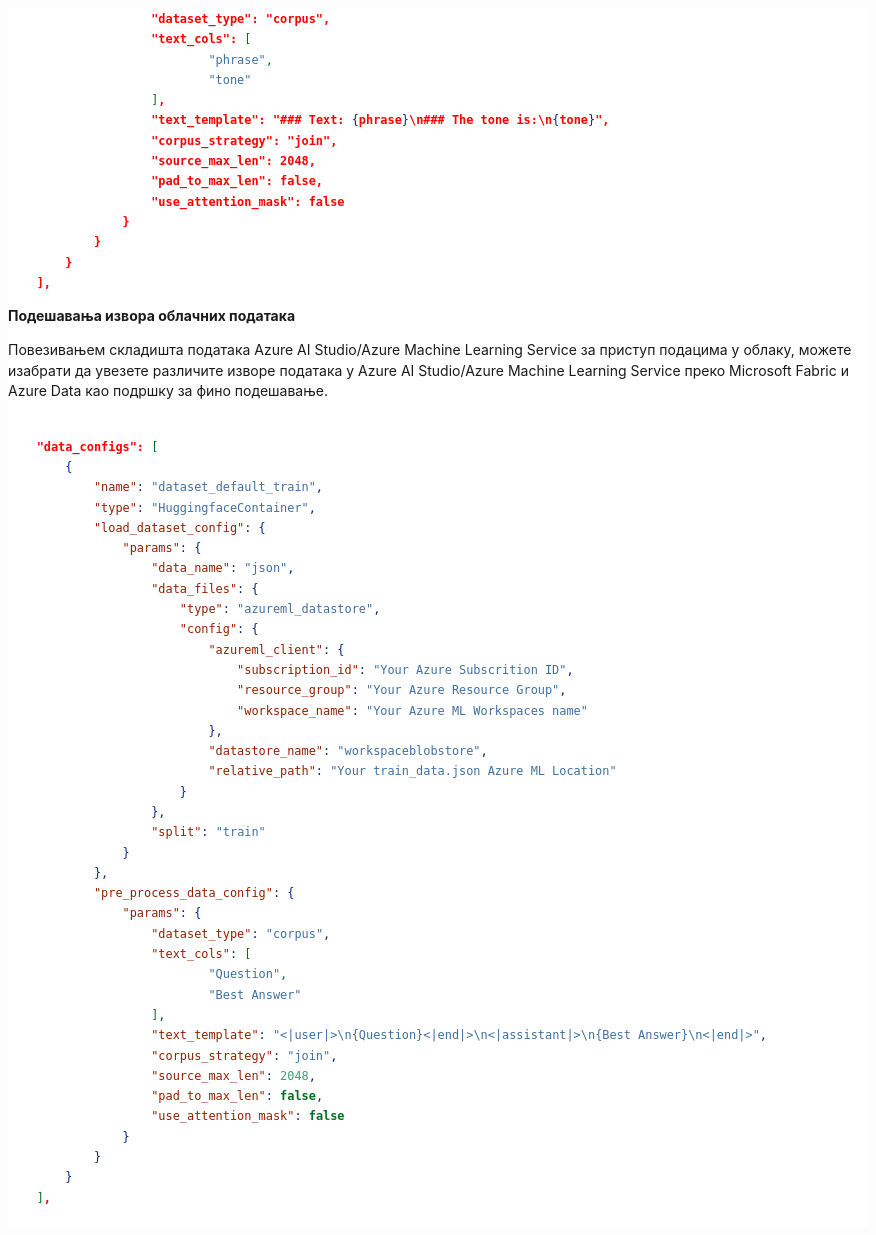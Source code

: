 ```json
                    "dataset_type": "corpus",
                    "text_cols": [
                            "phrase",
                            "tone"
                    ],
                    "text_template": "### Text: {phrase}\n### The tone is:\n{tone}",
                    "corpus_strategy": "join",
                    "source_max_len": 2048,
                    "pad_to_max_len": false,
                    "use_attention_mask": false
                }
            }
        }
    ],
```

**Подешавања извора облачних података**

Повезивањем складишта података Azure AI Studio/Azure Machine Learning Service за приступ подацима у облаку, можете изабрати да увезете различите изворе података у Azure AI Studio/Azure Machine Learning Service преко Microsoft Fabric и Azure Data као подршку за фино подешавање.

```json

    "data_configs": [
        {
            "name": "dataset_default_train",
            "type": "HuggingfaceContainer",
            "load_dataset_config": {
                "params": {
                    "data_name": "json", 
                    "data_files": {
                        "type": "azureml_datastore",
                        "config": {
                            "azureml_client": {
                                "subscription_id": "Your Azure Subscrition ID",
                                "resource_group": "Your Azure Resource Group",
                                "workspace_name": "Your Azure ML Workspaces name"
                            },
                            "datastore_name": "workspaceblobstore",
                            "relative_path": "Your train_data.json Azure ML Location"
                        }
                    },
                    "split": "train"
                }
            },
            "pre_process_data_config": {
                "params": {
                    "dataset_type": "corpus",
                    "text_cols": [
                            "Question",
                            "Best Answer"
                    ],
                    "text_template": "<|user|>\n{Question}<|end|>\n<|assistant|>\n{Best Answer}\n<|end|>",
                    "corpus_strategy": "join",
                    "source_max_len": 2048,
                    "pad_to_max_len": false,
                    "use_attention_mask": false
                }
            }
        }
    ],
    
```